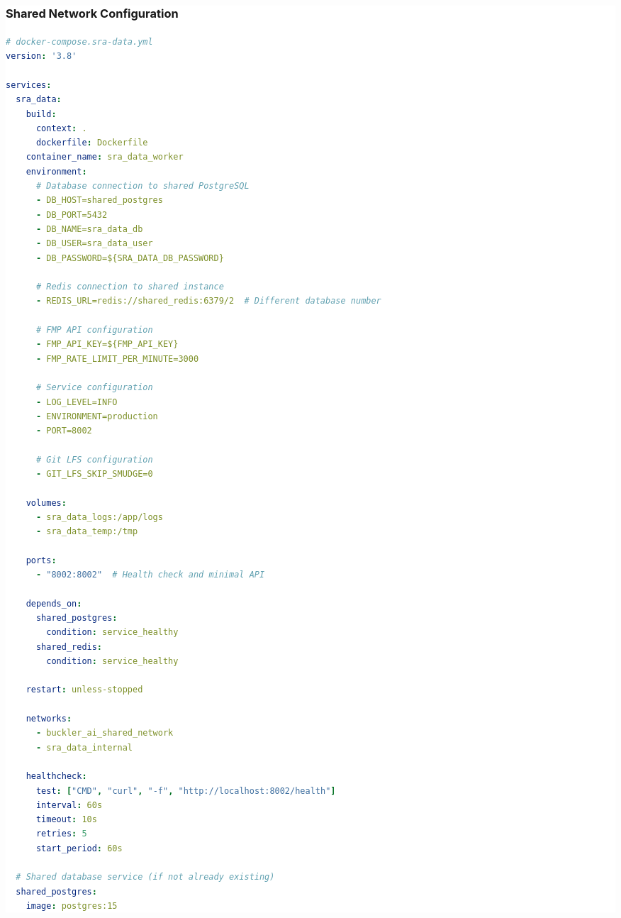 ### Shared Network Configuration
```yaml
# docker-compose.sra-data.yml
version: '3.8'

services:
  sra_data:
    build:
      context: .
      dockerfile: Dockerfile
    container_name: sra_data_worker
    environment:
      # Database connection to shared PostgreSQL
      - DB_HOST=shared_postgres
      - DB_PORT=5432
      - DB_NAME=sra_data_db
      - DB_USER=sra_data_user
      - DB_PASSWORD=${SRA_DATA_DB_PASSWORD}

      # Redis connection to shared instance
      - REDIS_URL=redis://shared_redis:6379/2  # Different database number

      # FMP API configuration
      - FMP_API_KEY=${FMP_API_KEY}
      - FMP_RATE_LIMIT_PER_MINUTE=3000

      # Service configuration
      - LOG_LEVEL=INFO
      - ENVIRONMENT=production
      - PORT=8002

      # Git LFS configuration
      - GIT_LFS_SKIP_SMUDGE=0

    volumes:
      - sra_data_logs:/app/logs
      - sra_data_temp:/tmp

    ports:
      - "8002:8002"  # Health check and minimal API

    depends_on:
      shared_postgres:
        condition: service_healthy
      shared_redis:
        condition: service_healthy

    restart: unless-stopped

    networks:
      - buckler_ai_shared_network
      - sra_data_internal

    healthcheck:
      test: ["CMD", "curl", "-f", "http://localhost:8002/health"]
      interval: 60s
      timeout: 10s
      retries: 5
      start_period: 60s

  # Shared database service (if not already existing)
  shared_postgres:
    image: postgres:15
```